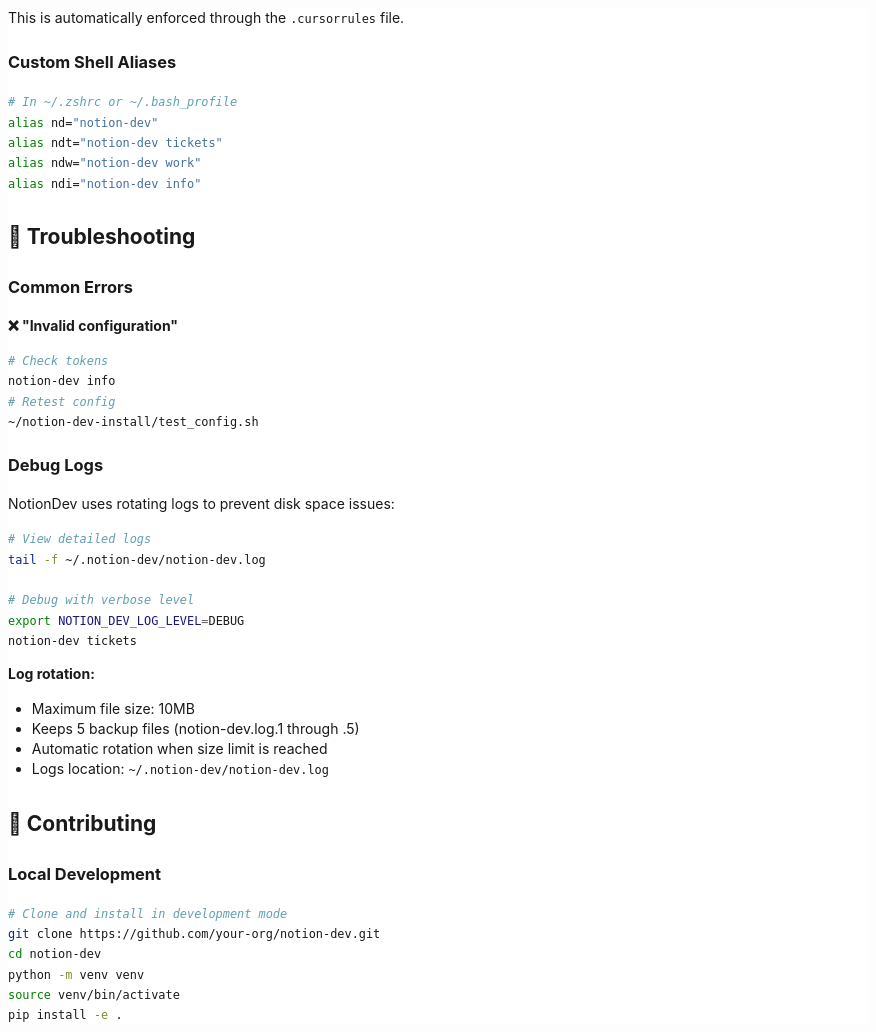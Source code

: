 This is automatically enforced through the `.cursorrules` file.

### Custom Shell Aliases

```bash
# In ~/.zshrc or ~/.bash_profile
alias nd="notion-dev"
alias ndt="notion-dev tickets"
alias ndw="notion-dev work"
alias ndi="notion-dev info"
```

## 🔧 Troubleshooting

### Common Errors

**❌ "Invalid configuration"**
```bash
# Check tokens
notion-dev info
# Retest config
~/notion-dev-install/test_config.sh
```

### Debug Logs

NotionDev uses rotating logs to prevent disk space issues:

```bash
# View detailed logs
tail -f ~/.notion-dev/notion-dev.log

# Debug with verbose level
export NOTION_DEV_LOG_LEVEL=DEBUG
notion-dev tickets
```

**Log rotation:**
- Maximum file size: 10MB
- Keeps 5 backup files (notion-dev.log.1 through .5)
- Automatic rotation when size limit is reached
- Logs location: `~/.notion-dev/notion-dev.log`

## 🤝 Contributing

### Local Development

```bash
# Clone and install in development mode
git clone https://github.com/your-org/notion-dev.git
cd notion-dev
python -m venv venv
source venv/bin/activate
pip install -e .
```
